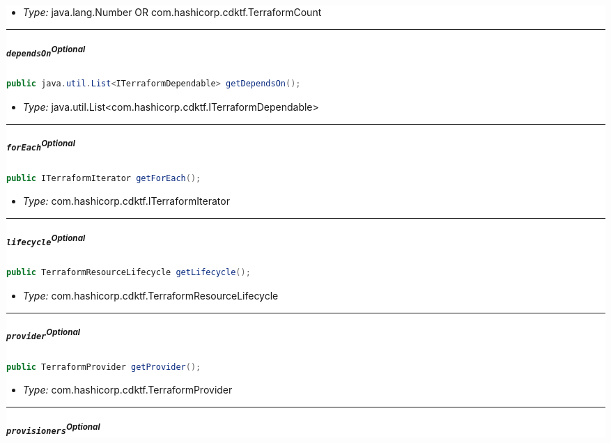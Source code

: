 - *Type:* java.lang.Number OR com.hashicorp.cdktf.TerraformCount

---

##### `dependsOn`<sup>Optional</sup> <a name="dependsOn" id="@cdktf/provider-cloudflare.dataCloudflareCloudforceOneRequestMessage.DataCloudflareCloudforceOneRequestMessageConfig.property.dependsOn"></a>

```java
public java.util.List<ITerraformDependable> getDependsOn();
```

- *Type:* java.util.List<com.hashicorp.cdktf.ITerraformDependable>

---

##### `forEach`<sup>Optional</sup> <a name="forEach" id="@cdktf/provider-cloudflare.dataCloudflareCloudforceOneRequestMessage.DataCloudflareCloudforceOneRequestMessageConfig.property.forEach"></a>

```java
public ITerraformIterator getForEach();
```

- *Type:* com.hashicorp.cdktf.ITerraformIterator

---

##### `lifecycle`<sup>Optional</sup> <a name="lifecycle" id="@cdktf/provider-cloudflare.dataCloudflareCloudforceOneRequestMessage.DataCloudflareCloudforceOneRequestMessageConfig.property.lifecycle"></a>

```java
public TerraformResourceLifecycle getLifecycle();
```

- *Type:* com.hashicorp.cdktf.TerraformResourceLifecycle

---

##### `provider`<sup>Optional</sup> <a name="provider" id="@cdktf/provider-cloudflare.dataCloudflareCloudforceOneRequestMessage.DataCloudflareCloudforceOneRequestMessageConfig.property.provider"></a>

```java
public TerraformProvider getProvider();
```

- *Type:* com.hashicorp.cdktf.TerraformProvider

---

##### `provisioners`<sup>Optional</sup> <a name="provisioners" id="@cdktf/provider-cloudflare.dataCloudflareCloudforceOneRequestMessage.DataCloudflareCloudforceOneRequestMessageConfig.property.provisioners"></a>
